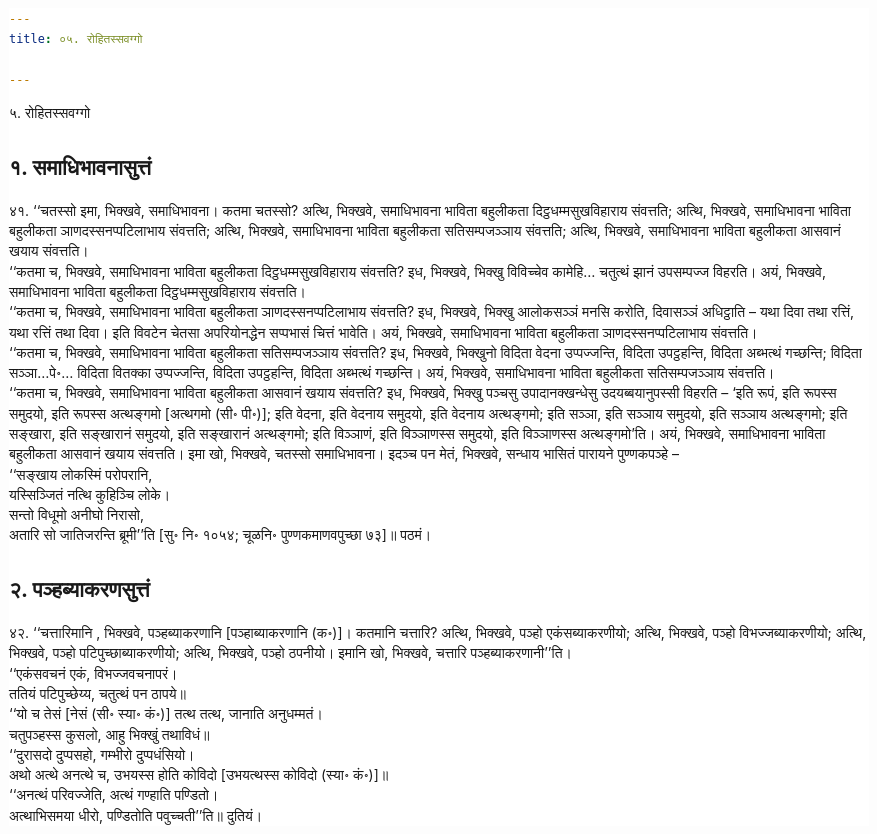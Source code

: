 ```yaml
---
title: ०५. रोहितस्सवग्गो

---
```

५. रोहितस्सवग्गो  


## १. समाधिभावनासुत्तं

४१. ‘‘चतस्सो इमा, भिक्खवे, समाधिभावना। कतमा चतस्सो? अत्थि, भिक्खवे, समाधिभावना भाविता बहुलीकता दिट्ठधम्मसुखविहाराय संवत्तति; अत्थि, भिक्खवे, समाधिभावना भाविता बहुलीकता ञाणदस्सनप्पटिलाभाय संवत्तति; अत्थि, भिक्खवे, समाधिभावना भाविता बहुलीकता सतिसम्पजञ्‍ञाय संवत्तति; अत्थि, भिक्खवे, समाधिभावना भाविता बहुलीकता आसवानं खयाय संवत्तति।  
‘‘कतमा च, भिक्खवे, समाधिभावना भाविता बहुलीकता दिट्ठधम्मसुखविहाराय संवत्तति? इध, भिक्खवे, भिक्खु विविच्‍चेव कामेहि… चतुत्थं झानं उपसम्पज्‍ज विहरति। अयं, भिक्खवे, समाधिभावना भाविता बहुलीकता दिट्ठधम्मसुखविहाराय संवत्तति।  
‘‘कतमा च, भिक्खवे, समाधिभावना भाविता बहुलीकता ञाणदस्सनप्पटिलाभाय संवत्तति? इध, भिक्खवे, भिक्खु आलोकसञ्‍ञं मनसि करोति, दिवासञ्‍ञं अधिट्ठाति – यथा दिवा तथा रत्तिं, यथा रत्तिं तथा दिवा। इति विवटेन चेतसा अपरियोनद्धेन सप्पभासं चित्तं भावेति। अयं, भिक्खवे, समाधिभावना भाविता बहुलीकता ञाणदस्सनप्पटिलाभाय संवत्तति।  
‘‘कतमा च, भिक्खवे, समाधिभावना भाविता बहुलीकता सतिसम्पजञ्‍ञाय संवत्तति? इध, भिक्खवे, भिक्खुनो विदिता वेदना उप्पज्‍जन्ति, विदिता उपट्ठहन्ति, विदिता अब्भत्थं गच्छन्ति; विदिता सञ्‍ञा…पे॰… विदिता वितक्‍का उप्पज्‍जन्ति, विदिता उपट्ठहन्ति, विदिता अब्भत्थं गच्छन्ति। अयं, भिक्खवे, समाधिभावना भाविता बहुलीकता सतिसम्पजञ्‍ञाय संवत्तति।  
‘‘कतमा च, भिक्खवे, समाधिभावना भाविता बहुलीकता आसवानं खयाय संवत्तति? इध, भिक्खवे, भिक्खु पञ्‍चसु उपादानक्खन्धेसु उदयब्बयानुपस्सी विहरति – ‘इति रूपं, इति रूपस्स समुदयो, इति रूपस्स अत्थङ्गमो [अत्थगमो (सी॰ पी॰)]; इति वेदना, इति वेदनाय समुदयो, इति वेदनाय अत्थङ्गमो; इति सञ्‍ञा, इति सञ्‍ञाय समुदयो, इति सञ्‍ञाय अत्थङ्गमो; इति सङ्खारा, इति सङ्खारानं समुदयो, इति सङ्खारानं अत्थङ्गमो; इति विञ्‍ञाणं, इति विञ्‍ञाणस्स समुदयो, इति विञ्‍ञाणस्स अत्थङ्गमो’ति। अयं, भिक्खवे, समाधिभावना भाविता बहुलीकता आसवानं खयाय संवत्तति। इमा खो, भिक्खवे, चतस्सो समाधिभावना। इदञ्‍च पन मेतं, भिक्खवे, सन्धाय भासितं पारायने पुण्णकपञ्हे –  
‘‘सङ्खाय लोकस्मिं परोपरानि,  
यस्सिञ्‍जितं नत्थि कुहिञ्‍चि लोके।  
सन्तो विधूमो अनीघो निरासो,  
अतारि सो जातिजरन्ति ब्रूमी’’ति [सु॰ नि॰ १०५४; चूळनि॰ पुण्णकमाणवपुच्छा ७३]॥ पठमं।  


## २. पञ्हब्याकरणसुत्तं

४२. ‘‘चत्तारिमानि , भिक्खवे, पञ्हब्याकरणानि [पञ्हाब्याकरणानि (क॰)]। कतमानि चत्तारि? अत्थि, भिक्खवे, पञ्हो एकंसब्याकरणीयो; अत्थि, भिक्खवे, पञ्हो विभज्‍जब्याकरणीयो; अत्थि, भिक्खवे, पञ्हो पटिपुच्छाब्याकरणीयो; अत्थि, भिक्खवे, पञ्हो ठपनीयो। इमानि खो, भिक्खवे, चत्तारि पञ्हब्याकरणानी’’ति।  
‘‘एकंसवचनं एकं, विभज्‍जवचनापरं।  
ततियं पटिपुच्छेय्य, चतुत्थं पन ठापये॥  
‘‘यो च तेसं [नेसं (सी॰ स्या॰ कं॰)] तत्थ तत्थ, जानाति अनुधम्मतं।  
चतुपञ्हस्स कुसलो, आहु भिक्खुं तथाविधं॥  
‘‘दुरासदो दुप्पसहो, गम्भीरो दुप्पधंसियो।  
अथो अत्थे अनत्थे च, उभयस्स होति कोविदो [उभयत्थस्स कोविदो (स्या॰ कं॰)]॥  
‘‘अनत्थं परिवज्‍जेति, अत्थं गण्हाति पण्डितो।  
अत्थाभिसमया धीरो, पण्डितोति पवुच्‍चती’’ति॥ दुतियं।  

